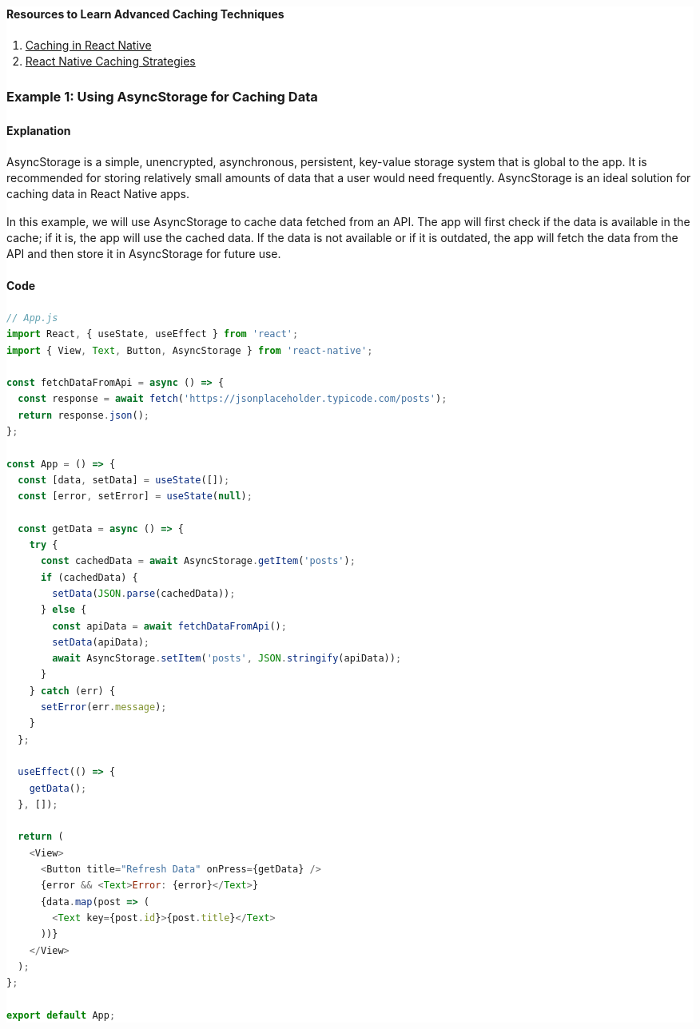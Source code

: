#### Resources to Learn Advanced Caching Techniques
1. [Caching in React Native](https://blog.logrocket.com/data-caching-in-react-native/)
2. [React Native Caching Strategies](https://www.reactnativeschool.com/blog/data-caching-in-react-native/)

### Example 1: Using AsyncStorage for Caching Data
#### Explanation
AsyncStorage is a simple, unencrypted, asynchronous, persistent, key-value storage system that is global to the app. It is recommended for storing relatively small amounts of data that a user would need frequently. AsyncStorage is an ideal solution for caching data in React Native apps.

In this example, we will use AsyncStorage to cache data fetched from an API. The app will first check if the data is available in the cache; if it is, the app will use the cached data. If the data is not available or if it is outdated, the app will fetch the data from the API and then store it in AsyncStorage for future use.

#### Code
```javascript
// App.js
import React, { useState, useEffect } from 'react';
import { View, Text, Button, AsyncStorage } from 'react-native';

const fetchDataFromApi = async () => {
  const response = await fetch('https://jsonplaceholder.typicode.com/posts');
  return response.json();
};

const App = () => {
  const [data, setData] = useState([]);
  const [error, setError] = useState(null);

  const getData = async () => {
    try {
      const cachedData = await AsyncStorage.getItem('posts');
      if (cachedData) {
        setData(JSON.parse(cachedData));
      } else {
        const apiData = await fetchDataFromApi();
        setData(apiData);
        await AsyncStorage.setItem('posts', JSON.stringify(apiData));
      }
    } catch (err) {
      setError(err.message);
    }
  };

  useEffect(() => {
    getData();
  }, []);

  return (
    <View>
      <Button title="Refresh Data" onPress={getData} />
      {error && <Text>Error: {error}</Text>}
      {data.map(post => (
        <Text key={post.id}>{post.title}</Text>
      ))}
    </View>
  );
};

export default App;
```

